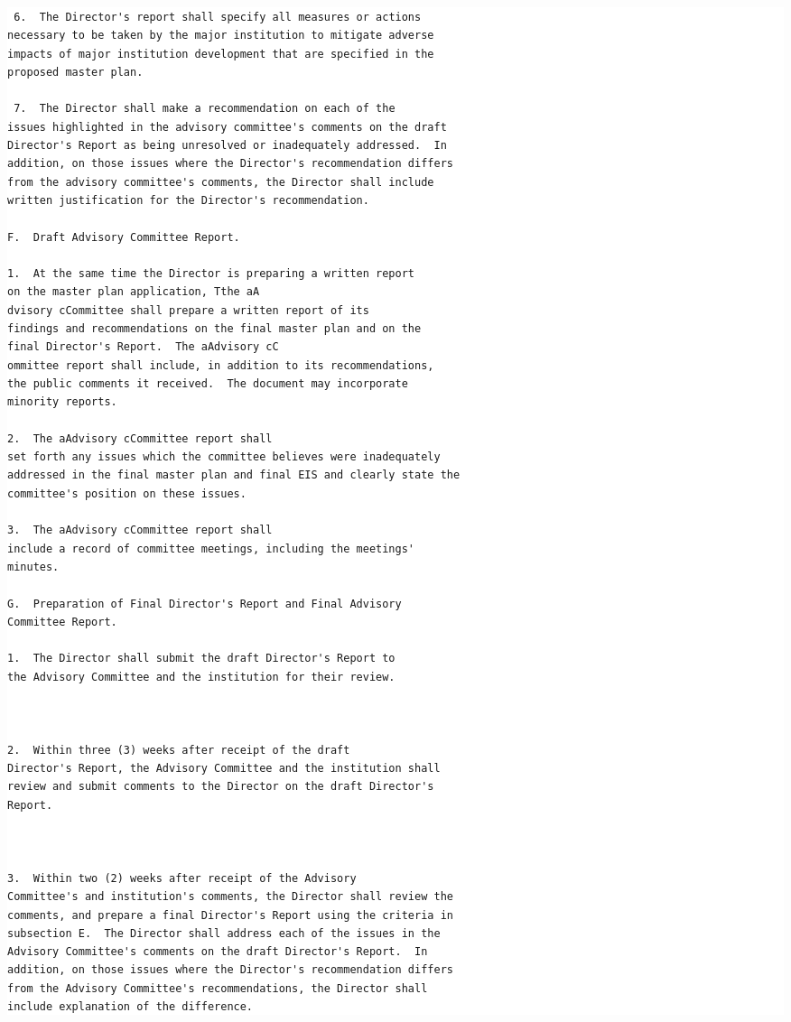      6.  The Director's report shall specify all measures or actions  
    necessary to be taken by the major institution to mitigate adverse  
    impacts of major institution development that are specified in the  
    proposed master plan.  
  
     7.  The Director shall make a recommendation on each of the  
    issues highlighted in the advisory committee's comments on the draft  
    Director's Report as being unresolved or inadequately addressed.  In  
    addition, on those issues where the Director's recommendation differs  
    from the advisory committee's comments, the Director shall include  
    written justification for the Director's recommendation.  
  
    F.  Draft Advisory Committee Report.  
  
    1.  At the same time the Director is preparing a written report  
    on the master plan application, Tthe aA  
    dvisory cCommittee shall prepare a written report of its  
    findings and recommendations on the final master plan and on the  
    final Director's Report.  The aAdvisory cC  
    ommittee report shall include, in addition to its recommendations,  
    the public comments it received.  The document may incorporate  
    minority reports.  
  
    2.  The aAdvisory cCommittee report shall  
    set forth any issues which the committee believes were inadequately  
    addressed in the final master plan and final EIS and clearly state the  
    committee's position on these issues.  
  
    3.  The aAdvisory cCommittee report shall  
    include a record of committee meetings, including the meetings'  
    minutes.  
  
    G.  Preparation of Final Director's Report and Final Advisory  
    Committee Report.  
  
    1.  The Director shall submit the draft Director's Report to  
    the Advisory Committee and the institution for their review.  
  
  
  
    2.  Within three (3) weeks after receipt of the draft  
    Director's Report, the Advisory Committee and the institution shall  
    review and submit comments to the Director on the draft Director's  
    Report.  
  
  
  
    3.  Within two (2) weeks after receipt of the Advisory  
    Committee's and institution's comments, the Director shall review the  
    comments, and prepare a final Director's Report using the criteria in  
    subsection E.  The Director shall address each of the issues in the  
    Advisory Committee's comments on the draft Director's Report.  In  
    addition, on those issues where the Director's recommendation differs  
    from the Advisory Committee's recommendations, the Director shall  
    include explanation of the difference.  
  
  
  